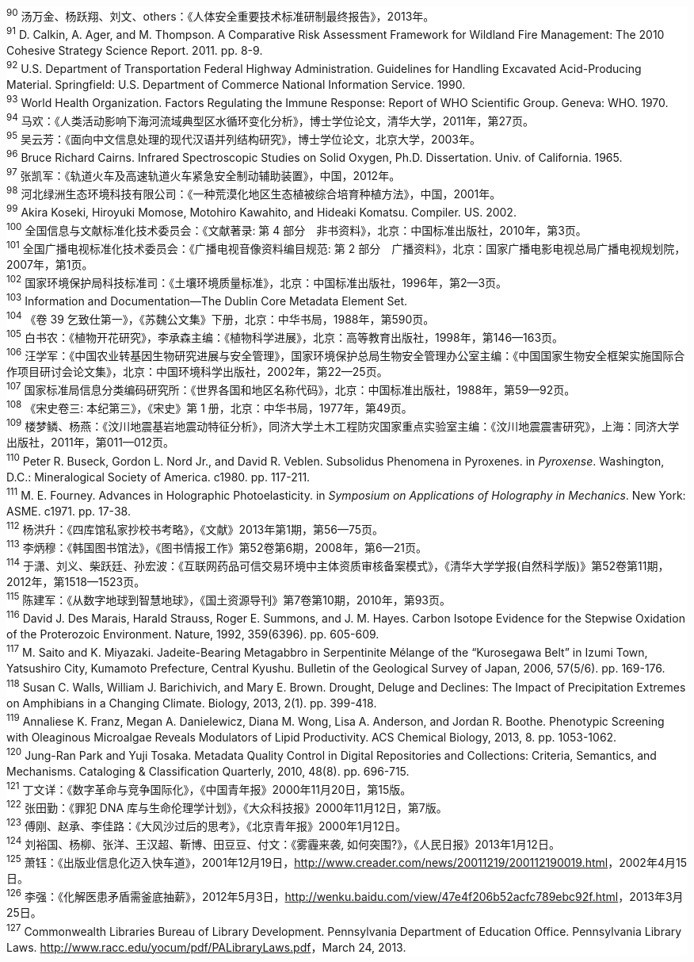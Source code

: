 <sup>90</sup> 汤万金、杨跃翔、刘文、others：《人体安全重要技术标准研制最终报告》，2013年。<br>
<sup>91</sup> D. Calkin, A. Ager, and M. Thompson. A Comparative Risk Assessment Framework for Wildland Fire Management: The 2010 Cohesive Strategy Science Report. 2011. pp. 8-9.<br>
<sup>92</sup> U.S. Department of Transportation Federal Highway Administration. Guidelines for Handling Excavated Acid-Producing Material. Springfield: U.S. Department of Commerce National Information Service. 1990.<br>
<sup>93</sup> World Health Organization. Factors Regulating the Immune Response: Report of WHO Scientific Group. Geneva: WHO. 1970.<br>
<sup>94</sup> 马欢：《人类活动影响下海河流域典型区水循环变化分析》，博士学位论文，清华大学，2011年，第27页。<br>
<sup>95</sup> 吴云芳：《面向中文信息处理的现代汉语并列结构研究》，博士学位论文，北京大学，2003年。<br>
<sup>96</sup> Bruce Richard Cairns. Infrared Spectroscopic Studies on Solid Oxygen, Ph.D. Dissertation. Univ. of California. 1965.<br>
<sup>97</sup> 张凯军：《轨道火车及高速轨道火车紧急安全制动辅助装置》，中国，2012年。<br>
<sup>98</sup> 河北绿洲生态环境科技有限公司：《一种荒漠化地区生态植被综合培育种植方法》，中国，2001年。<br>
<sup>99</sup> Akira Koseki, Hiroyuki Momose, Motohiro Kawahito, and Hideaki Komatsu. Compiler. US. 2002.<br>
<sup>100</sup> 全国信息与文献标准化技术委员会：《文献著录: 第 4 部分 非书资料》，北京：中国标准出版社，2010年，第3页。<br>
<sup>101</sup> 全国广播电视标准化技术委员会：《广播电视音像资料编目规范: 第 2 部分 广播资料》，北京：国家广播电影电视总局广播电视规划院，2007年，第1页。<br>
<sup>102</sup> 国家环境保护局科技标准司：《土壤环境质量标准》，北京：中国标准出版社，1996年，第2—3页。<br>
<sup>103</sup> Information and Documentation—The Dublin Core Metadata Element Set.<br>
<sup>104</sup> 《卷 39 乞致仕第一》，《苏魏公文集》下册，北京：中华书局，1988年，第590页。<br>
<sup>105</sup> 白书农：《植物开花研究》，李承森主编：《植物科学进展》，北京：高等教育出版社，1998年，第146—163页。<br>
<sup>106</sup> 汪学军：《中国农业转基因生物研究进展与安全管理》，国家环境保护总局生物安全管理办公室主编：《中国国家生物安全框架实施国际合作项目研讨会论文集》，北京：中国环境科学出版社，2002年，第22—25页。<br>
<sup>107</sup> 国家标准局信息分类编码研究所：《世界各国和地区名称代码》，北京：中国标准出版社，1988年，第59—92页。<br>
<sup>108</sup> 《宋史卷三: 本纪第三》，《宋史》第 1 册，北京：中华书局，1977年，第49页。<br>
<sup>109</sup> 楼梦鳞、杨燕：《汶川地震基岩地震动特征分析》，同济大学土木工程防灾国家重点实验室主编：《汶川地震震害研究》，上海：同济大学出版社，2011年，第011—012页。<br>
<sup>110</sup> Peter R. Buseck, Gordon L. Nord Jr., and David R. Veblen. Subsolidus Phenomena in Pyroxenes. in <i>Pyroxense</i>. Washington, D.C.: Mineralogical Society of America. c1980. pp. 117-211.<br>
<sup>111</sup> M. E. Fourney. Advances in Holographic Photoelasticity. in <i>Symposium on Applications of Holography in Mechanics</i>. New York: ASME. c1971. pp. 17-38.<br>
<sup>112</sup> 杨洪升：《四库馆私家抄校书考略》，《文献》2013年第1期，第56—75页。<br>
<sup>113</sup> 李炳穆：《韩国图书馆法》，《图书情报工作》第52卷第6期，2008年，第6—21页。<br>
<sup>114</sup> 于潇、刘义、柴跃廷、孙宏波：《互联网药品可信交易环境中主体资质审核备案模式》，《清华大学学报(自然科学版)》第52卷第11期，2012年，第1518—1523页。<br>
<sup>115</sup> 陈建军：《从数字地球到智慧地球》，《国土资源导刊》第7卷第10期，2010年，第93页。<br>
<sup>116</sup> David J. Des Marais, Harald Strauss, Roger E. Summons, and J. M. Hayes. Carbon Isotope Evidence for the Stepwise Oxidation of the Proterozoic Environment. Nature, 1992, 359(6396). pp. 605-609.<br>
<sup>117</sup> M. Saito and K. Miyazaki. Jadeite-Bearing Metagabbro in Serpentinite Mélange of the “Kurosegawa Belt” in Izumi Town, Yatsushiro City, Kumamoto Prefecture, Central Kyushu. Bulletin of the Geological Survey of Japan, 2006, 57(5/6). pp. 169-176.<br>
<sup>118</sup> Susan C. Walls, William J. Barichivich, and Mary E. Brown. Drought, Deluge and Declines: The Impact of Precipitation Extremes on Amphibians in a Changing Climate. Biology, 2013, 2(1). pp. 399-418.<br>
<sup>119</sup> Annaliese K. Franz, Megan A. Danielewicz, Diana M. Wong, Lisa A. Anderson, and Jordan R. Boothe. Phenotypic Screening with Oleaginous Microalgae Reveals Modulators of Lipid Productivity. ACS Chemical Biology, 2013, 8. pp. 1053-1062.<br>
<sup>120</sup> Jung-Ran Park and Yuji Tosaka. Metadata Quality Control in Digital Repositories and Collections: Criteria, Semantics, and Mechanisms. Cataloging &#38; Classification Quarterly, 2010, 48(8). pp. 696-715.<br>
<sup>121</sup> 丁文详：《数字革命与竞争国际化》，《中国青年报》2000年11月20日，第15版。<br>
<sup>122</sup> 张田勤：《罪犯 DNA 库与生命伦理学计划》，《大众科技报》2000年11月12日，第7版。<br>
<sup>123</sup> 傅刚、赵承、李佳路：《大风沙过后的思考》，《北京青年报》2000年1月12日。<br>
<sup>124</sup> 刘裕国、杨柳、张洋、王汉超、靳博、田豆豆、付文：《雾霾来袭, 如何突围?》，《人民日报》2013年1月12日。<br>
<sup>125</sup> 萧钰：《出版业信息化迈入快车道》，2001年12月19日，<a href="http://www.creader.com/news/20011219/200112190019.html">http://www.creader.com/news/20011219/200112190019.html</a>，2002年4月15日。<br>
<sup>126</sup> 李强：《化解医患矛盾需釜底抽薪》，2012年5月3日，<a href="http://wenku.baidu.com/view/47e4f206b52acfc789ebc92f.html">http://wenku.baidu.com/view/47e4f206b52acfc789ebc92f.html</a>，2013年3月25日。<br>
<sup>127</sup> Commonwealth Libraries Bureau of Library Development. Pennsylvania Department of Education Office. Pennsylvania Library Laws. <a href="http://www.racc.edu/yocum/pdf/PALibraryLaws.pdf">http://www.racc.edu/yocum/pdf/PALibraryLaws.pdf</a>，March 24, 2013.<br>